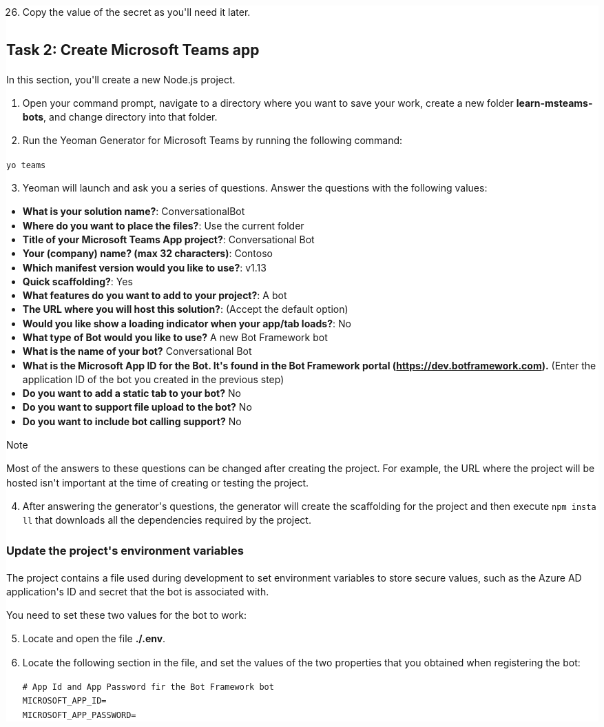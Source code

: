 26. Copy the value of the secret as you'll need it later.

## Task 2: Create Microsoft Teams app

In this section, you'll create a new Node.js project.

1. Open your command prompt, navigate to a directory where you want to save your work, create a new folder **learn-msteams-bots**, and change directory into that folder.

2. Run the Yeoman Generator for Microsoft Teams by running the following command:

```console
yo teams
```

3. Yeoman will launch and ask you a series of questions. Answer the questions with the following values:

- **What is your solution name?**: ConversationalBot
- **Where do you want to place the files?**: Use the current folder
- **Title of your Microsoft Teams App project?**: Conversational Bot
- **Your (company) name? (max 32 characters)**: Contoso
- **Which manifest version would you like to use?**: v1.13
- **Quick scaffolding?**: Yes
- **What features do you want to add to your project?**: A bot
- **The URL where you will host this solution?**: (Accept the default option)
- **Would you like show a loading indicator when your app/tab loads?**: No
- **What type of Bot would you like to use?** A new Bot Framework bot
- **What is the name of your bot?** Conversational Bot
- **What is the Microsoft App ID for the Bot. It's found in the Bot Framework portal (https://dev.botframework.com).** (Enter the application ID of the bot you created in the previous step)
- **Do you want to add a static tab to your bot?** No
- **Do you want to support file upload to the bot?** No
- **Do you want to include bot calling support?** No

> [!NOTE]
> Most of the answers to these questions can be changed after creating the project. For example, the URL where the project will be hosted isn't important at the time of creating or testing the project.

4. After answering the generator's questions, the generator will create the scaffolding for the project and then execute `npm install` that downloads all the dependencies required by the project.

### Update the project's environment variables

The project contains a file used during development to set environment variables to store secure values, such as the Azure AD application's ID and secret that the bot is associated with.

You need to set these two values for the bot to work:

5. Locate and open the file **./.env**.
6. Locate the following section in the file, and set the values of the two properties that you obtained when registering the bot:

   ```txt
   # App Id and App Password fir the Bot Framework bot
   MICROSOFT_APP_ID=
   MICROSOFT_APP_PASSWORD=
   ```
